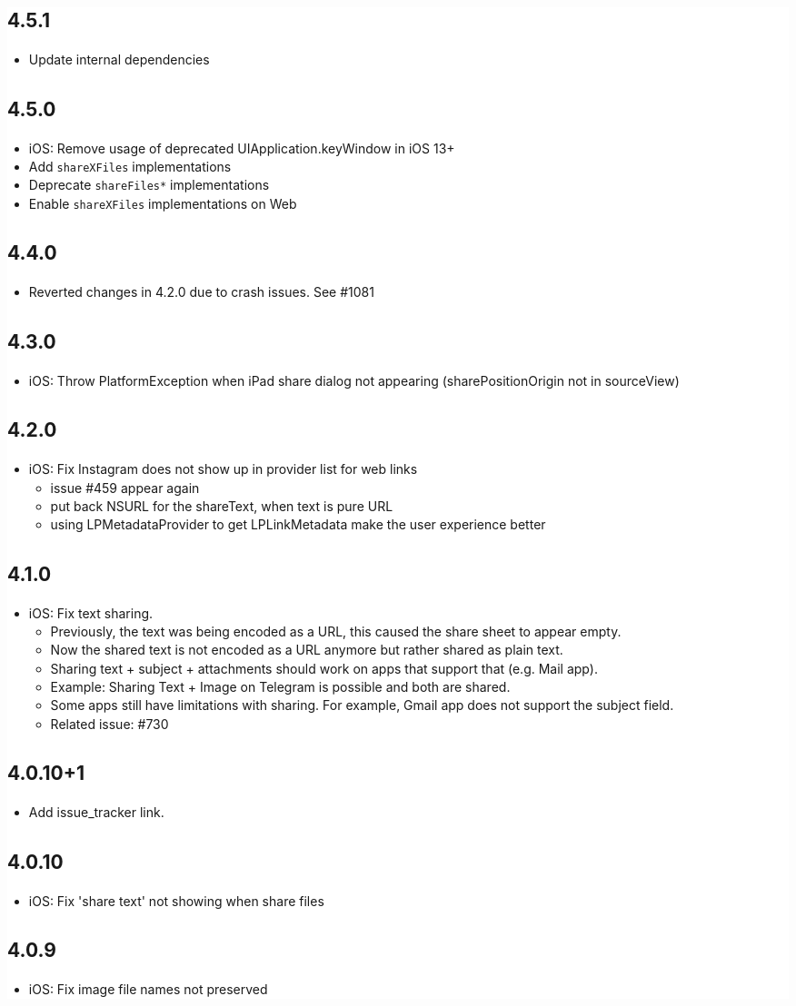 ## 4.5.1

- Update internal dependencies

## 4.5.0

- iOS: Remove usage of deprecated UIApplication.keyWindow in iOS 13+
- Add `shareXFiles` implementations
- Deprecate `shareFiles*` implementations
- Enable `shareXFiles` implementations on Web

## 4.4.0

- Reverted changes in 4.2.0 due to crash issues. See #1081

## 4.3.0

- iOS: Throw PlatformException when iPad share dialog not appearing (sharePositionOrigin not in sourceView)

## 4.2.0

- iOS: Fix Instagram does not show up in provider list for web links
  - issue #459 appear again
  - put back NSURL for the shareText, when text is pure URL
  - using LPMetadataProvider to get LPLinkMetadata make the user experience better

## 4.1.0

- iOS: Fix text sharing.
  - Previously, the text was being encoded as a URL, this caused the share sheet to appear empty.
  - Now the shared text is not encoded as a URL anymore but rather shared as plain text.
  - Sharing text + subject + attachments should work on apps that support that (e.g. Mail app).
  - Example: Sharing Text + Image on Telegram is possible and both are shared.
  - Some apps still have limitations with sharing. For example, Gmail app does not support the subject field.
  - Related issue: #730

## 4.0.10+1

- Add issue_tracker link.

## 4.0.10

- iOS: Fix 'share text' not showing when share files

## 4.0.9

- iOS: Fix image file names not preserved
